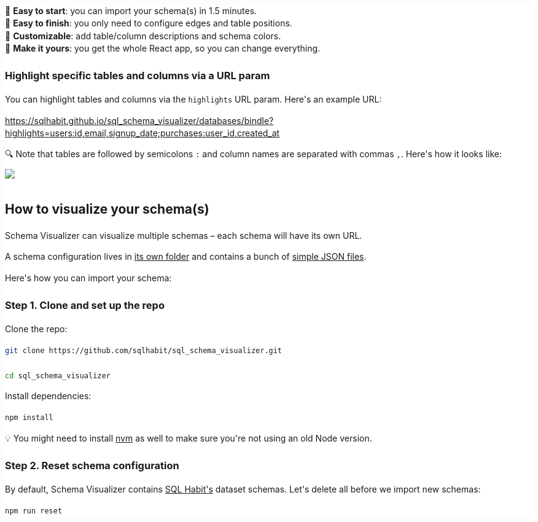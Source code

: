 :dash: **Easy to start**: you can import your schema(s) in 1.5 minutes.
<br>
:checkered_flag: **Easy to finish**: you only need to configure edges and table positions.
<br>
:wrench: **Customizable**: add table/column descriptions and schema colors.
<br>
:rocket: **Make it yours**: you get the whole React app, so you can change everything.

### Highlight specific tables and columns via a URL param

You can highlight tables and columns via the `highlights` URL param. Here's an example URL:

https://sqlhabit.github.io/sql_schema_visualizer/databases/bindle?highlights=users:id,email,signup_date;purchases:user_id,created_at

:mag: Note that tables are followed by semicolons `:` and column names are separated with commas `,`. Here's how it looks like:

<img src="https://raw.githubusercontent.com/sqlhabit/sql_schema_visualizer/main/docs/table_highlights.png" width="600">

## How to visualize your schema(s)

Schema Visualizer can visualize multiple schemas – each schema will have its own URL.

A schema configuration lives in [its own folder](https://github.com/sqlhabit/sql_schema_visualizer/tree/main/src/config/databases) and contains a bunch of [simple JSON files](https://github.com/sqlhabit/sql_schema_visualizer/tree/main/src/config/databases/bindle).

Here's how you can import your schema:

### Step 1. Clone and set up the repo

Clone the repo:

```bash
git clone https://github.com/sqlhabit/sql_schema_visualizer.git

cd sql_schema_visualizer
```

Install dependencies:

```bash
npm install
```

:bulb: You might need to install [nvm](https://github.com/nvm-sh/nvm#installing-and-updating) as well to make sure you're not using an old Node version.

### Step 2. Reset schema configuration

By default, Schema Visualizer contains [SQL Habit's](https://www.sqlhabit.com) dataset schemas. Let's delete all before we import new schemas:

```bash
npm run reset
```
